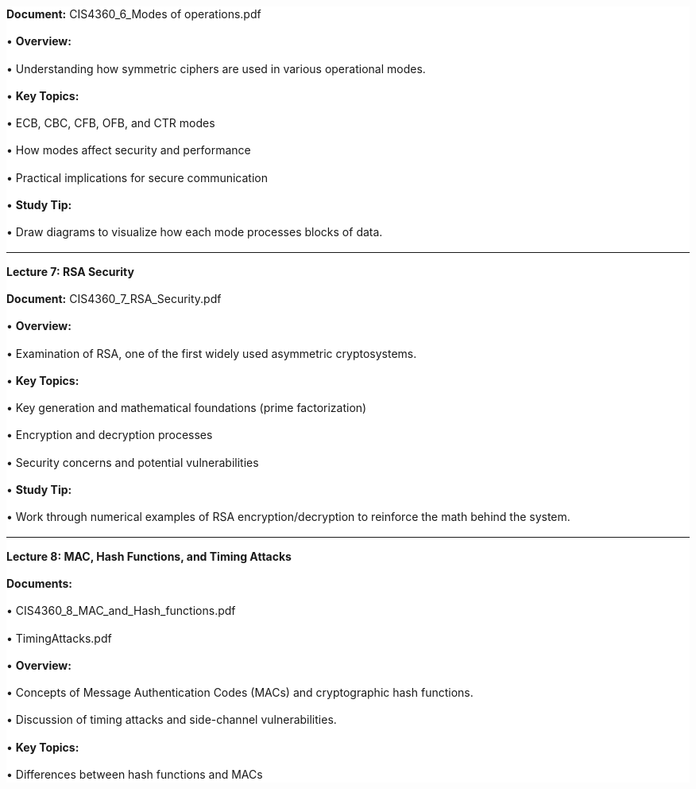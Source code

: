   

**Document:** CIS4360_6_Modes of operations.pdf

• **Overview:**

• Understanding how symmetric ciphers are used in various operational modes.

• **Key Topics:**

• ECB, CBC, CFB, OFB, and CTR modes

• How modes affect security and performance

• Practical implications for secure communication

• **Study Tip:**

• Draw diagrams to visualize how each mode processes blocks of data.

---

**Lecture 7: RSA Security**

  

**Document:** CIS4360_7_RSA_Security.pdf

• **Overview:**

• Examination of RSA, one of the first widely used asymmetric cryptosystems.

• **Key Topics:**

• Key generation and mathematical foundations (prime factorization)

• Encryption and decryption processes

• Security concerns and potential vulnerabilities

• **Study Tip:**

• Work through numerical examples of RSA encryption/decryption to reinforce the math behind the system.

---

**Lecture 8: MAC, Hash Functions, and Timing Attacks**

  

**Documents:**

• CIS4360_8_MAC_and_Hash_functions.pdf

• TimingAttacks.pdf

• **Overview:**

• Concepts of Message Authentication Codes (MACs) and cryptographic hash functions.

• Discussion of timing attacks and side-channel vulnerabilities.

• **Key Topics:**

• Differences between hash functions and MACs
